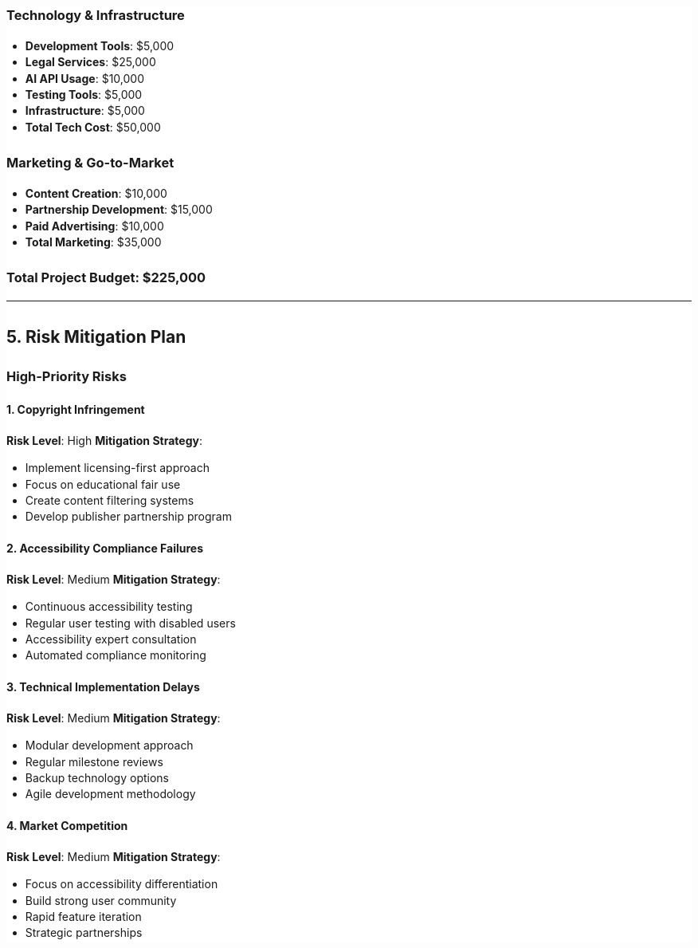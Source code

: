 ### Technology & Infrastructure
- **Development Tools**: $5,000
- **Legal Services**: $25,000
- **AI API Usage**: $10,000
- **Testing Tools**: $5,000
- **Infrastructure**: $5,000
- **Total Tech Cost**: $50,000

### Marketing & Go-to-Market
- **Content Creation**: $10,000
- **Partnership Development**: $15,000
- **Paid Advertising**: $10,000
- **Total Marketing**: $35,000

### **Total Project Budget**: $225,000

---

## 5. Risk Mitigation Plan

### High-Priority Risks

#### 1. Copyright Infringement
**Risk Level**: High
**Mitigation Strategy**:
- Implement licensing-first approach
- Focus on educational fair use
- Create content filtering systems
- Develop publisher partnership program

#### 2. Accessibility Compliance Failures
**Risk Level**: Medium
**Mitigation Strategy**:
- Continuous accessibility testing
- Regular user testing with disabled users
- Accessibility expert consultation
- Automated compliance monitoring

#### 3. Technical Implementation Delays
**Risk Level**: Medium
**Mitigation Strategy**:
- Modular development approach
- Regular milestone reviews
- Backup technology options
- Agile development methodology

#### 4. Market Competition
**Risk Level**: Medium
**Mitigation Strategy**:
- Focus on accessibility differentiation
- Build strong user community
- Rapid feature iteration
- Strategic partnerships
